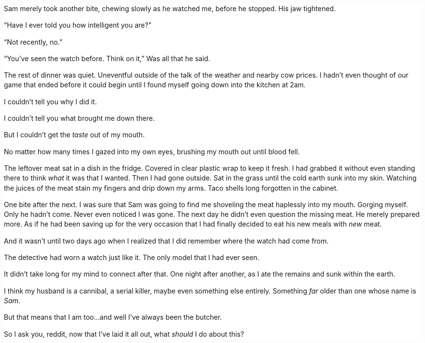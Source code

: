 Sam merely took another bite, chewing slowly as he watched me, before he stopped. His jaw tightened. 

“Have I ever told you how intelligent you are?”

“Not recently, no.”

“You’ve seen the watch before. Think on it,” Was all that he said. 

The rest of dinner was quiet. Uneventful outside of the talk of the weather and nearby cow prices. I hadn’t even thought of our game that ended before it could begin until I found myself going down into the kitchen at 2am. 

I couldn’t tell you why I did it.

I couldn’t tell you what brought me down there.

But I couldn’t get the *taste* out of my mouth.

No matter how many times I gazed into my own eyes, brushing my mouth out until blood fell.  

The leftover meat sat in a dish in the fridge. Covered in clear plastic wrap to keep it fresh. I had grabbed it without even standing there to think *what* it was that I wanted. Then I had gone outside. Sat in the grass until the cold earth sunk into my skin. Watching the juices of the meat stain my fingers and drip down my arms. Taco shells long forgotten in the cabinet. 

One bite after the next. I was sure that Sam was going to find me shoveling the meat haplessly into my mouth. Gorging myself. Only he hadn’t come. Never even noticed I was gone. The next day he didn’t even question the missing meat. He merely prepared more. As if he had been saving up for the very occasion that I had finally decided to eat his new meals with *new* meat. 

And it wasn’t until two days ago when I realized that I did remember where the watch had come from. 

The detective had worn a watch just like it. The only model that I had ever seen. 

It didn’t take long for my mind to connect after that. One night after another, as I ate the remains and sunk within the earth.

I think my husband is a cannibal, a serial killer, maybe even something else entirely. Something *far* older than one whose name is *Sam*. 

But that means that I am too…and well I’ve always been the butcher. 

So I ask you, reddit, now that I’ve laid it all out, what *should* I do about this?